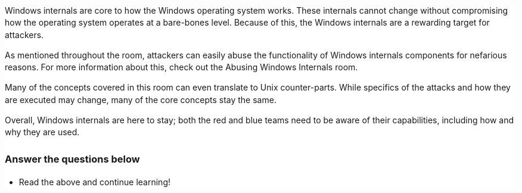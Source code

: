 Windows internals are core to how the Windows operating system works. These internals cannot change without compromising how the operating system operates at a bare-bones level. Because of this, the Windows internals are a rewarding target for attackers.

As mentioned throughout the room, attackers can easily abuse the functionality of Windows internals components for nefarious reasons. For more information about this, check out the Abusing Windows Internals room.

Many of the concepts covered in this room can even translate to Unix counter-parts. While specifics of the attacks and how they are executed may change, many of the core concepts stay the same.


Overall, Windows internals are here to stay; both the red and blue teams need to be aware of their capabilities, including how and why they are used.

### Answer the questions below

* Read the above and continue learning!